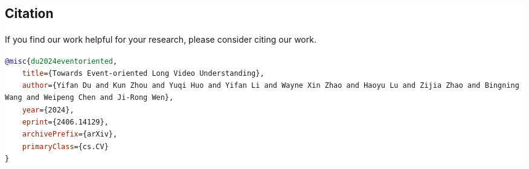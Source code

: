 


## Citation

If you find our work helpful for your research, please consider citing our work.   

```bibtex
@misc{du2024eventoriented,
    title={Towards Event-oriented Long Video Understanding},
    author={Yifan Du and Kun Zhou and Yuqi Huo and Yifan Li and Wayne Xin Zhao and Haoyu Lu and Zijia Zhao and Bingning Wang and Weipeng Chen and Ji-Rong Wen},
    year={2024},
    eprint={2406.14129},
    archivePrefix={arXiv},
    primaryClass={cs.CV}
}
```